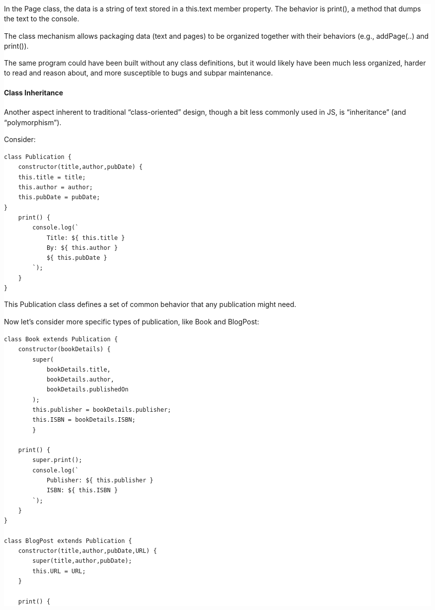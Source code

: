 In the Page class, the data is a string of text stored in a this.text member property. The behavior is print(), a method that dumps the text to the console.

The class mechanism allows packaging data (text and pages) to be organized together with their behaviors (e.g., addPage(..) and print()).

The same program could have been built without any class definitions, but it would likely have been much less organized, harder to read and reason about, and more susceptible to bugs and subpar maintenance.

#### Class Inheritance

Another aspect inherent to traditional “class-oriented” design, though a bit less commonly used in JS, is “inheritance” (and “polymorphism”).

Consider:
```Js
class Publication {
    constructor(title,author,pubDate) {
    this.title = title; 
    this.author = author; 
    this.pubDate = pubDate;
}
    print() {
        console.log(`
            Title: ${ this.title } 
            By: ${ this.author } 
            ${ this.pubDate }
        `); 
    }
}
```

This Publication class defines a set of common behavior
that any publication might need.

Now let’s consider more specific types of publication, like
Book and BlogPost:

```Js
class Book extends Publication { 
    constructor(bookDetails) {
        super(
            bookDetails.title, 
            bookDetails.author, 
            bookDetails.publishedOn
        );
        this.publisher = bookDetails.publisher; 
        this.ISBN = bookDetails.ISBN;
        }

    print() { 
        super.print();
        console.log(`
            Publisher: ${ this.publisher }
            ISBN: ${ this.ISBN } 
        `);
    }
}

class BlogPost extends Publication { 
    constructor(title,author,pubDate,URL) {
        super(title,author,pubDate);
        this.URL = URL; 
    }

    print() { 
```